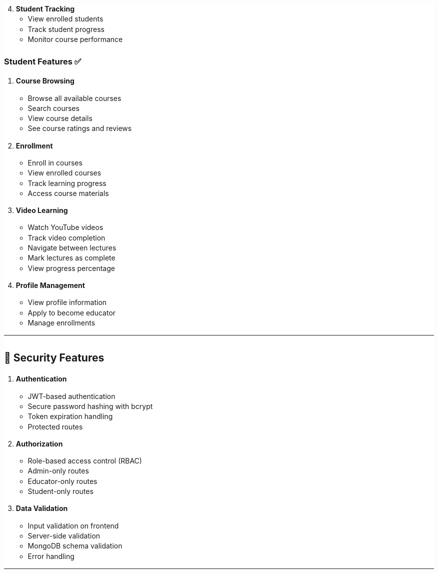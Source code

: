 4. **Student Tracking**
   - View enrolled students
   - Track student progress
   - Monitor course performance

### Student Features ✅
1. **Course Browsing**
   - Browse all available courses
   - Search courses
   - View course details
   - See course ratings and reviews

2. **Enrollment**
   - Enroll in courses
   - View enrolled courses
   - Track learning progress
   - Access course materials

3. **Video Learning**
   - Watch YouTube videos
   - Track video completion
   - Navigate between lectures
   - Mark lectures as complete
   - View progress percentage

4. **Profile Management**
   - View profile information
   - Apply to become educator
   - Manage enrollments

---

## 🔐 Security Features

1. **Authentication**
   - JWT-based authentication
   - Secure password hashing with bcrypt
   - Token expiration handling
   - Protected routes

2. **Authorization**
   - Role-based access control (RBAC)
   - Admin-only routes
   - Educator-only routes
   - Student-only routes

3. **Data Validation**
   - Input validation on frontend
   - Server-side validation
   - MongoDB schema validation
   - Error handling

---
